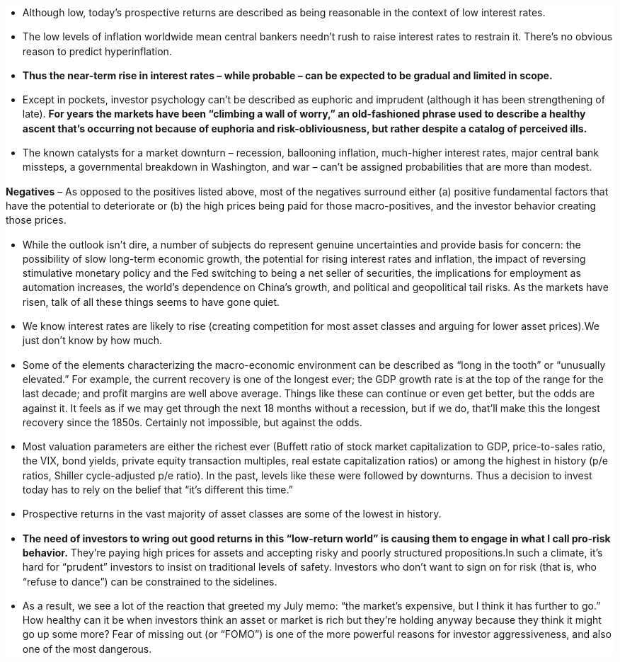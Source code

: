 - Although low, today’s prospective returns are described as being reasonable in the context of low interest rates.

- The low levels of inflation worldwide mean central bankers needn’t rush to raise interest rates to restrain it.  There’s no obvious reason to predict hyperinflation.

- **Thus the near-term rise in interest rates – while probable – can be expected to be gradual and limited in scope.**

- Except in pockets, investor psychology can’t be described as euphoric and imprudent (although it has been strengthening of late). **For years the markets have been “climbing a wall of worry,” an old-fashioned phrase used to describe a healthy ascent that’s occurring not because of euphoria and risk-obliviousness, but rather despite a catalog of perceived ills.**

- The known catalysts for a market downturn – recession, ballooning inflation, much-higher interest rates, major central bank missteps, a governmental breakdown in Washington, and war – can’t be assigned probabilities that are more than modest.


**Negatives** – As opposed to the positives listed above, most of the negatives surround either (a) positive fundamental factors that have the potential to deteriorate or (b) the high prices being paid for those macro-positives, and the investor behavior creating those prices.

- While the outlook isn’t dire, a number of subjects do represent genuine uncertainties and provide basis for concern: the possibility of slow long-term economic growth, the potential for rising interest rates and inflation, the impact of reversing stimulative monetary policy and the Fed switching to being a net seller of securities, the implications for employment as automation increases, the world’s dependence on China’s growth, and political and geopolitical tail risks.  As the markets have risen, talk of all these things seems to have gone quiet.

- We know interest rates are likely to rise (creating competition for most asset classes and arguing for lower asset prices).We just don’t know by how much.

- Some of the elements characterizing the macro-economic environment can be described as “long in the tooth” or “unusually elevated.”  For example, the current recovery is one of the longest ever; the GDP growth rate is at the top of the range for the last decade; and profit margins are well above average.  Things like these can continue or even get better, but the odds are against it.  It feels as if we may get through the next 18 months without a recession, but if we do, that’ll make this the longest recovery since the 1850s.  Certainly not impossible, but against the odds.

- Most valuation parameters are either the richest ever (Buffett ratio of stock market capitalization to GDP, price-to-sales ratio, the VIX, bond yields, private equity transaction multiples, real estate capitalization ratios) or among the highest in history (p/e ratios, Shiller cycle-adjusted p/e ratio).  In the past, levels like these were followed by downturns.  Thus a decision to invest today has to rely on the belief that “it’s different this time.”

- Prospective returns in the vast majority of asset classes are some of the lowest in history.
- **The need of investors to wring out good returns in this “low-return world” is causing them to engage in what I call pro-risk behavior.** They’re paying high prices for assets and accepting risky and poorly structured propositions.In such a climate, it’s hard for “prudent” investors to insist on traditional levels of safety.  Investors who don’t want to sign on for risk (that is, who “refuse to dance”) can be constrained to the sidelines.

- As a result, we see a lot of the reaction that greeted my July memo: “the market’s expensive, but I think it has further to go.”  How healthy can it be when investors think an asset or market is rich but they’re holding anyway because they think it might go up some more?  Fear of missing out (or “FOMO”) is one of the more powerful reasons for investor aggressiveness, and also one of the most dangerous.
